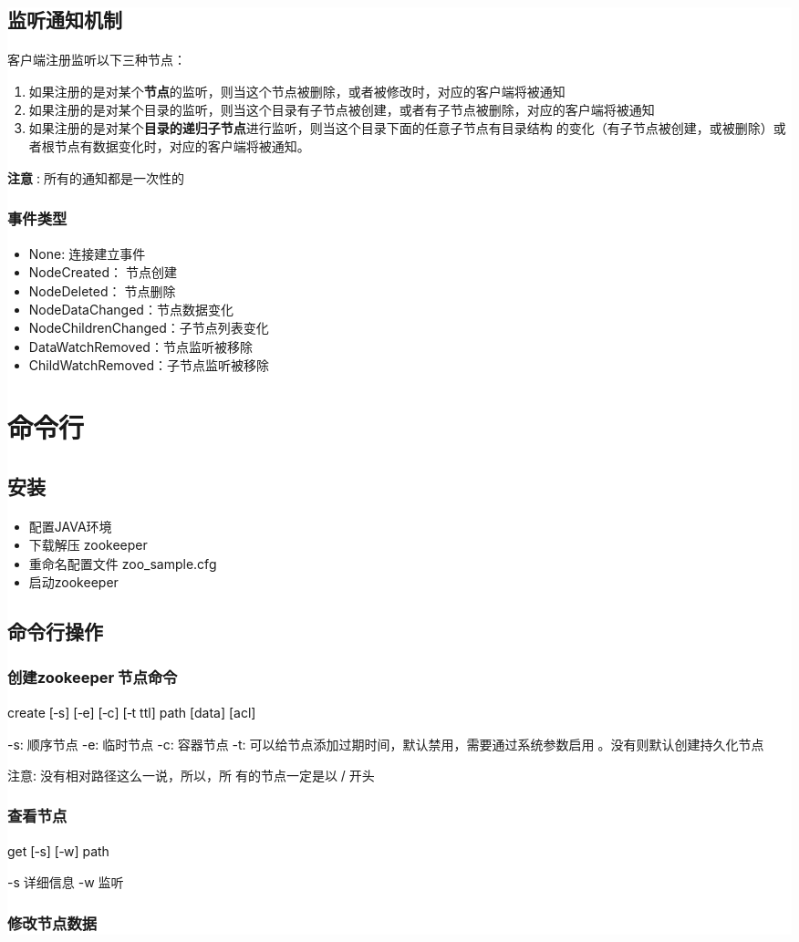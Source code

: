 



## 监听通知机制

客户端注册监听以下三种节点：

1. 如果注册的是对某个**节点**的监听，则当这个节点被删除，或者被修改时，对应的客户端将被通知 
2. 如果注册的是对某个目录的监听，则当这个目录有子节点被创建，或者有子节点被删除，对应的客户端将被通知
3. 如果注册的是对某个**目录的递归子节点**进行监听，则当这个目录下面的任意子节点有目录结构 的变化（有子节点被创建，或被删除）或者根节点有数据变化时，对应的客户端将被通知。

**注意** : 所有的通知都是一次性的

### 事件类型 

- None: 连接建立事件 
- NodeCreated： 节点创建 
- NodeDeleted： 节点删除 
- NodeDataChanged：节点数据变化 
- NodeChildrenChanged：子节点列表变化 
- DataWatchRemoved：节点监听被移除 
- ChildWatchRemoved：子节点监听被移除





# 命令行

## 安装

- 配置JAVA环境
- 下载解压 zookeeper
- 重命名配置文件 zoo_sample.cfg
- 启动zookeeper

## 命令行操作

### 创建zookeeper 节点命令 

create [‐s] [‐e] [‐c] [‐t ttl] path [data] [acl] 

-s: 顺序节点 -e: 临时节点 -c: 容器节点 -t: 可以给节点添加过期时间，默认禁用，需要通过系统参数启用 。没有则默认创建持久化节点

注意: 没有相对路径这么一说，所以，所 有的节点一定是以 / 开头

### 查看节点

get [‐s] [‐w] path

-s 详细信息  -w 监听

### 修改节点数据
